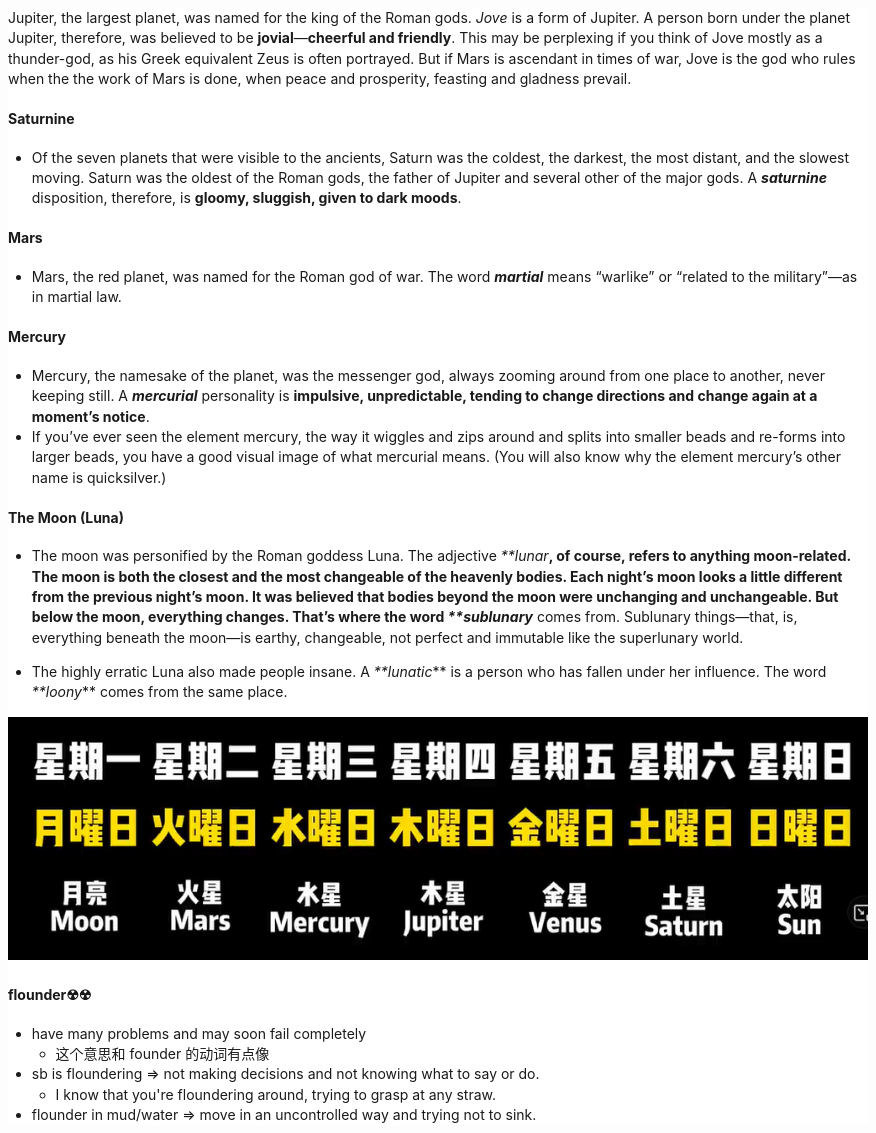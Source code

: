 Jupiter, the largest planet, was named for the king of the Roman gods. _Jove_ is a form of Jupiter. A person born under the planet Jupiter, therefore, was believed to be **jovial**—**cheerful and friendly**. This may be perplexing if you think of Jove mostly as a thunder-god, as his Greek equivalent Zeus is often portrayed. But if Mars is ascendant in times of war, Jove is the god who rules when the the work of Mars is done, when peace and prosperity, feasting and gladness prevail.

#### Saturnine
- Of the seven planets that were visible to the ancients, Saturn was the coldest, the darkest, the most distant, and the slowest moving. Saturn was the oldest of the Roman gods, the father of Jupiter and several other of the major gods. A **_saturnine_** disposition, therefore, is **gloomy, sluggish, given to dark moods**.

#### Mars
- Mars, the red planet, was named for the Roman god of war. The word **_martial_** means “warlike” or “related to the military”—as in martial law.

#### Mercury
- Mercury, the namesake of the planet, was the messenger god, always zooming around from one place to another, never keeping still. A **_mercurial_** personality is **impulsive, unpredictable, tending to change directions and change again at a moment’s notice**. 
- If you’ve ever seen the element mercury, the way it wiggles and zips around and splits into smaller beads and re-forms into larger beads, you have a good visual image of what mercurial means. (You will also know why the element mercury’s other name is quicksilver.)

#### The Moon (Luna)
- The moon was personified by the Roman goddess Luna. The adjective _**lunar_**, of course, refers to anything moon-related. The moon is both the closest and the most changeable of the heavenly bodies. Each night’s moon looks a little different from the previous night’s moon. It was believed that bodies beyond the moon were unchanging and unchangeable. But below the moon, everything changes. That’s where the word _**sublunary_** comes from. Sublunary things—that, is, everything beneath the moon—is earthy, changeable, not perfect and immutable like the superlunary world.

- The highly erratic Luna also made people insane. A _**lunatic_** is a person who has fallen under her influence. The word _**loony_** comes from the same place.

![](notes/2022/2022.7/assets/Pasted%20image%2020220912014540.png)


#### flounder☢☢
- have many problems and may soon fail completely
	- 这个意思和 founder 的动词有点像
- sb is floundering => not making decisions and not knowing what to say or do.
	- I know that you're floundering around, trying to grasp at any straw.
- flounder in mud/water => move in an uncontrolled way and trying not to sink.
